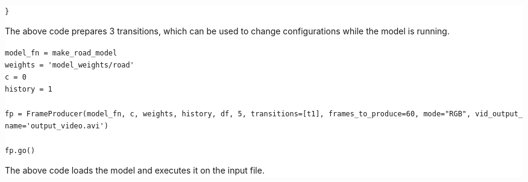 ```python3
}

```
The above code prepares 3 transitions, which can be used to change configurations
while the model is running.

```python3
model_fn = make_road_model
weights = 'model_weights/road'
c = 0
history = 1

fp = FrameProducer(model_fn, c, weights, history, df, 5, transitions=[t1], frames_to_produce=60, mode="RGB", vid_output_name='output_video.avi')

fp.go()

```
The above code loads the model and executes it on the input file.
